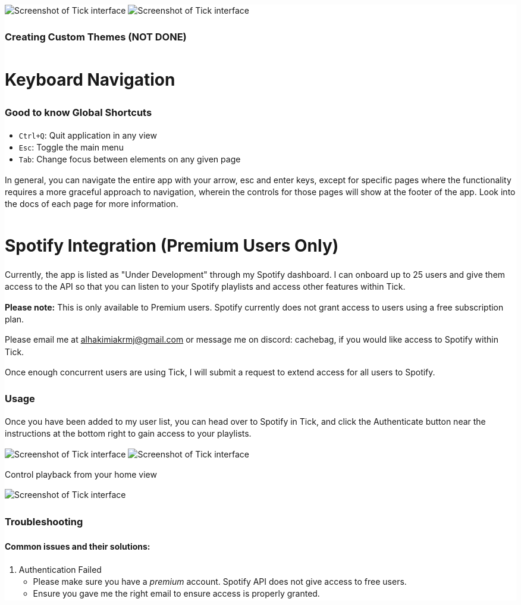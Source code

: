<img src="./images/ss4.png" alt="Screenshot of Tick interface" width="800">

<img src="./images/ss5.png" alt="Screenshot of Tick interface" width="800">



### Creating Custom Themes (NOT DONE)

# Keyboard Navigation

### Good to know Global Shortcuts
- `Ctrl+Q`: Quit application in any view
- `Esc`: Toggle the main menu
- `Tab`: Change focus between elements on any given page

In general, you can navigate the entire app with your arrow, esc and enter keys, except for specific pages where the functionality requires a more graceful approach to navigation, wherein the controls for those pages will show at the footer of the app. Look into the docs of each page for more information.

# Spotify Integration (Premium Users Only)

Currently, the app is listed as "Under Development" through my Spotify dashboard. I can onboard up to 25 users and give them access to the API so that you can listen to your Spotify playlists and access other features within Tick.

 **Please note:** This is only available to Premium users. Spotify currently does not grant access to users using a free subscription plan.

Please email me at alhakimiakrmj@gmail.com or message me on discord: cachebag, if you would like access to Spotify within Tick.

Once enough concurrent users are using Tick, I will submit a request to extend access for all users to Spotify.

### Usage
Once you have been added to my user list, you can head over to Spotify in Tick, and click the Authenticate button near the instructions at the bottom right to gain access to your playlists.

<img src="./images/ss6.png" alt="Screenshot of Tick interface" width="800">





<img src="./images/ss7.png" alt="Screenshot of Tick interface" width="800">


 Control playback from your home view

<img src="./images/ss8.png" alt="Screenshot of Tick interface" width="800">


### Troubleshooting
#### Common issues and their solutions:
1. Authentication Failed
    - Please make sure you have a _premium_ account. Spotify API does not give access to free users.
    - Ensure you gave me the right email to ensure access is properly granted.
